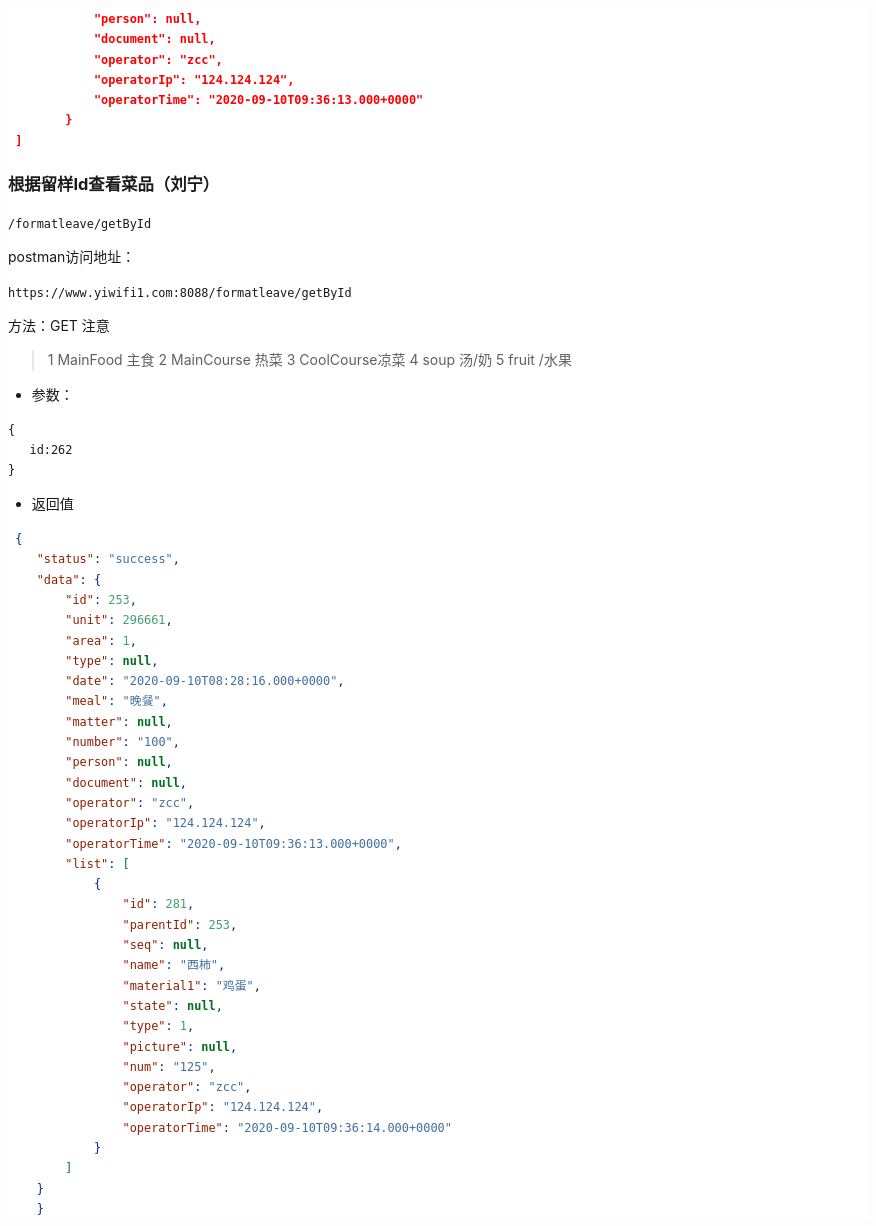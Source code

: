 ```json
            "person": null,
            "document": null,
            "operator": "zcc",
            "operatorIp": "124.124.124",
            "operatorTime": "2020-09-10T09:36:13.000+0000"
        }
 ]
```

### 根据留样Id查看菜品（刘宁）

`/formatleave/getById`

postman访问地址：

`https://www.yiwifi1.com:8088/formatleave/getById`

方法：GET 
注意

>1 MainFood 主食 2 MainCourse 热菜 3 CoolCourse凉菜 4 soup 汤/奶 5 fruit /水果
- 参数：
```
{ 
   id:262 
}
```

- 返回值
```json
 {
    "status": "success",
    "data": {
        "id": 253,
        "unit": 296661,
        "area": 1,
        "type": null,
        "date": "2020-09-10T08:28:16.000+0000",
        "meal": "晚餐",
        "matter": null,
        "number": "100",
        "person": null,
        "document": null,
        "operator": "zcc",
        "operatorIp": "124.124.124",
        "operatorTime": "2020-09-10T09:36:13.000+0000",
        "list": [
            {
                "id": 281,
                "parentId": 253,
                "seq": null,
                "name": "西柿",
                "material1": "鸡蛋",
                "state": null,
                "type": 1,
                "picture": null,
                "num": "125",
                "operator": "zcc",
                "operatorIp": "124.124.124",
                "operatorTime": "2020-09-10T09:36:14.000+0000"
            }
        ]
    }
    }
```
